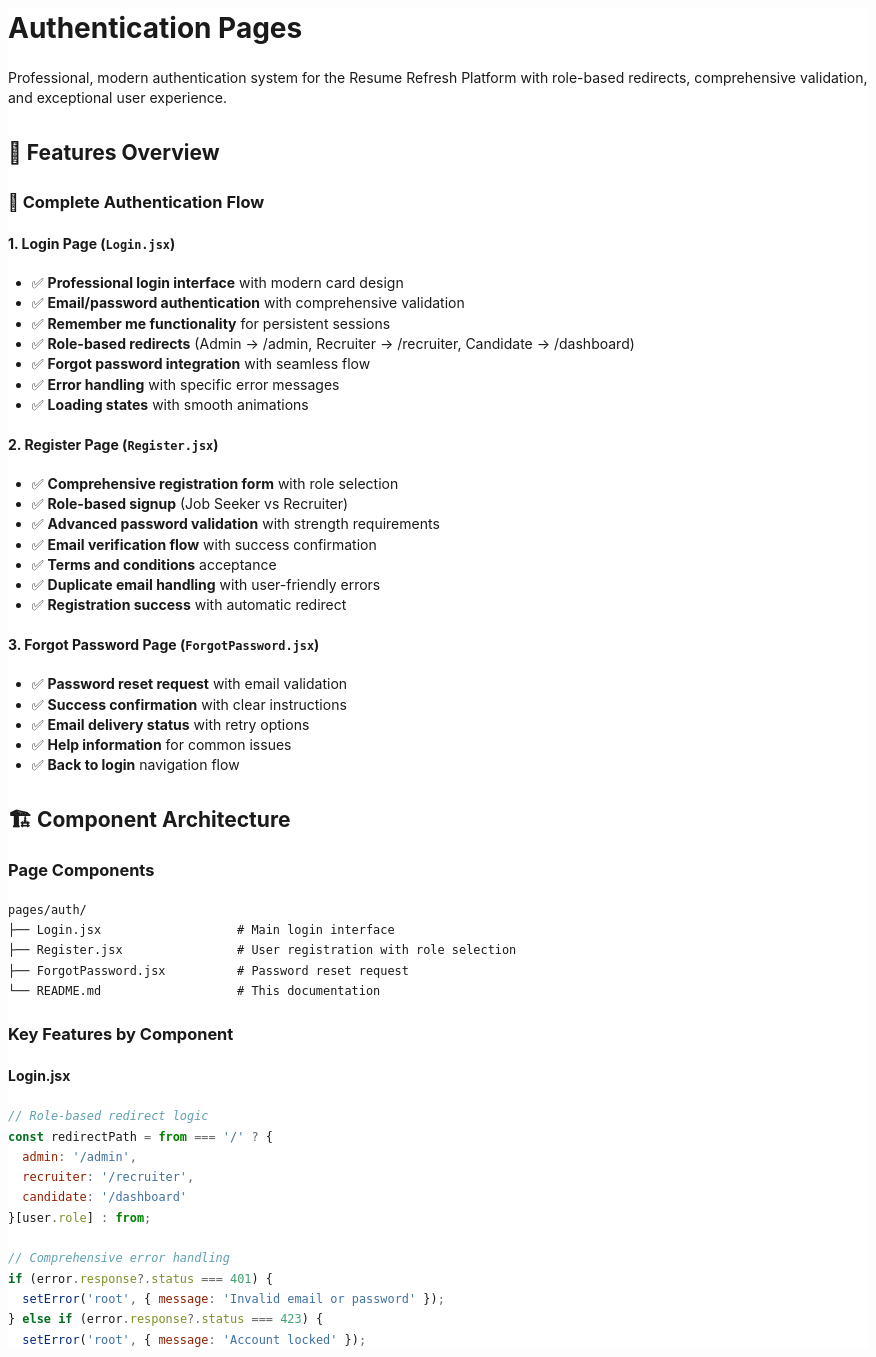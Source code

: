 # Authentication Pages

Professional, modern authentication system for the Resume Refresh Platform with role-based redirects, comprehensive validation, and exceptional user experience.

## 🚀 Features Overview

### 🎯 **Complete Authentication Flow**

#### **1. Login Page (`Login.jsx`)**
- ✅ **Professional login interface** with modern card design
- ✅ **Email/password authentication** with comprehensive validation
- ✅ **Remember me functionality** for persistent sessions
- ✅ **Role-based redirects** (Admin → /admin, Recruiter → /recruiter, Candidate → /dashboard)
- ✅ **Forgot password integration** with seamless flow
- ✅ **Error handling** with specific error messages
- ✅ **Loading states** with smooth animations

#### **2. Register Page (`Register.jsx`)**
- ✅ **Comprehensive registration form** with role selection
- ✅ **Role-based signup** (Job Seeker vs Recruiter)
- ✅ **Advanced password validation** with strength requirements
- ✅ **Email verification flow** with success confirmation
- ✅ **Terms and conditions** acceptance
- ✅ **Duplicate email handling** with user-friendly errors
- ✅ **Registration success** with automatic redirect

#### **3. Forgot Password Page (`ForgotPassword.jsx`)**
- ✅ **Password reset request** with email validation
- ✅ **Success confirmation** with clear instructions
- ✅ **Email delivery status** with retry options
- ✅ **Help information** for common issues
- ✅ **Back to login** navigation flow

## 🏗️ Component Architecture

### **Page Components**

```
pages/auth/
├── Login.jsx                   # Main login interface
├── Register.jsx                # User registration with role selection
├── ForgotPassword.jsx          # Password reset request
└── README.md                   # This documentation
```

### **Key Features by Component**

#### **Login.jsx**
```jsx
// Role-based redirect logic
const redirectPath = from === '/' ? {
  admin: '/admin',
  recruiter: '/recruiter',
  candidate: '/dashboard'
}[user.role] : from;

// Comprehensive error handling
if (error.response?.status === 401) {
  setError('root', { message: 'Invalid email or password' });
} else if (error.response?.status === 423) {
  setError('root', { message: 'Account locked' });
```